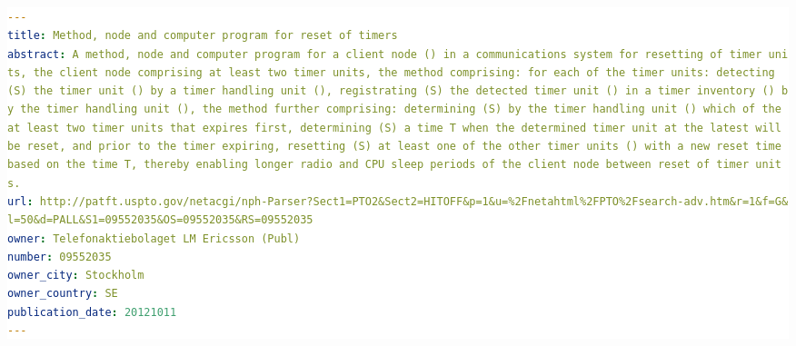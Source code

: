 ```yaml
---
title: Method, node and computer program for reset of timers
abstract: A method, node and computer program for a client node () in a communications system for resetting of timer units, the client node comprising at least two timer units, the method comprising: for each of the timer units: detecting (S) the timer unit () by a timer handling unit (), registrating (S) the detected timer unit () in a timer inventory () by the timer handling unit (), the method further comprising: determining (S) by the timer handling unit () which of the at least two timer units that expires first, determining (S) a time T when the determined timer unit at the latest will be reset, and prior to the timer expiring, resetting (S) at least one of the other timer units () with a new reset time based on the time T, thereby enabling longer radio and CPU sleep periods of the client node between reset of timer units.
url: http://patft.uspto.gov/netacgi/nph-Parser?Sect1=PTO2&Sect2=HITOFF&p=1&u=%2Fnetahtml%2FPTO%2Fsearch-adv.htm&r=1&f=G&l=50&d=PALL&S1=09552035&OS=09552035&RS=09552035
owner: Telefonaktiebolaget LM Ericsson (Publ)
number: 09552035
owner_city: Stockholm
owner_country: SE
publication_date: 20121011
---
```

